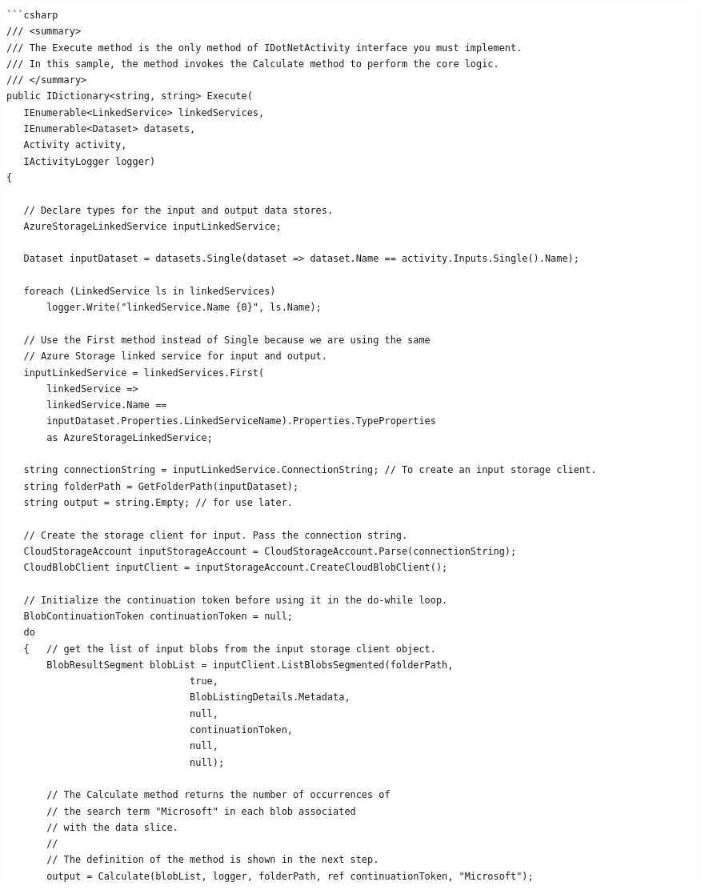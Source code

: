 	```csharp
	/// <summary>
	/// The Execute method is the only method of IDotNetActivity interface you must implement.
	/// In this sample, the method invokes the Calculate method to perform the core logic.  
	/// </summary>
	public IDictionary<string, string> Execute(
	   IEnumerable<LinkedService> linkedServices,
	   IEnumerable<Dataset> datasets,
	   Activity activity,
	   IActivityLogger logger)
	{
	
	   // Declare types for the input and output data stores.
	   AzureStorageLinkedService inputLinkedService;
	
	   Dataset inputDataset = datasets.Single(dataset => dataset.Name == activity.Inputs.Single().Name);
	
	   foreach (LinkedService ls in linkedServices)
	       logger.Write("linkedService.Name {0}", ls.Name);
	
	   // Use the First method instead of Single because we are using the same
	   // Azure Storage linked service for input and output.
	   inputLinkedService = linkedServices.First(
	       linkedService =>
	       linkedService.Name ==
	       inputDataset.Properties.LinkedServiceName).Properties.TypeProperties
	       as AzureStorageLinkedService;
	
	   string connectionString = inputLinkedService.ConnectionString; // To create an input storage client.
	   string folderPath = GetFolderPath(inputDataset);
	   string output = string.Empty; // for use later.
	
	   // Create the storage client for input. Pass the connection string.
	   CloudStorageAccount inputStorageAccount = CloudStorageAccount.Parse(connectionString);
	   CloudBlobClient inputClient = inputStorageAccount.CreateCloudBlobClient();
	
	   // Initialize the continuation token before using it in the do-while loop.
	   BlobContinuationToken continuationToken = null;
	   do
	   {   // get the list of input blobs from the input storage client object.
	       BlobResultSegment blobList = inputClient.ListBlobsSegmented(folderPath,
	                                true,
	                                BlobListingDetails.Metadata,
	                                null,
	                                continuationToken,
	                                null,
	                                null);
	
	       // The Calculate method returns the number of occurrences of
	       // the search term "Microsoft" in each blob associated
	       // with the data slice.
	       //
	       // The definition of the method is shown in the next step.
	       output = Calculate(blobList, logger, folderPath, ref continuationToken, "Microsoft");
	
